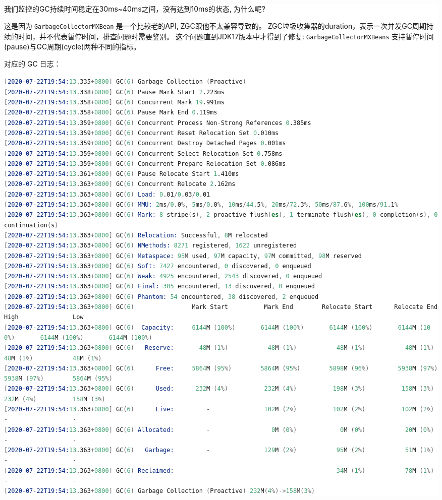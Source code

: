 我们监控的GC持续时间稳定在30ms~40ms之间，没有达到10ms的状态, 为什么呢?

这是因为 `GarbageCollectorMXBean` 是一个比较老的API, ZGC跟他不太兼容导致的。
ZGC垃圾收集器的duration，表示一次并发GC周期持续的时间，并不代表暂停时间，排查问题时需要鉴别。
这个问题直到JDK17版本中才得到了修复: `GarbageCollectorMXBeans` 支持暂停时间(pause)与GC周期(cycle)两种不同的指标。


对应的 GC 日志：

```s
[2020-07-22T19:54:13.335+0800] GC(6) Garbage Collection (Proactive)
[2020-07-22T19:54:13.338+0800] GC(6) Pause Mark Start 2.223ms
[2020-07-22T19:54:13.358+0800] GC(6) Concurrent Mark 19.991ms
[2020-07-22T19:54:13.358+0800] GC(6) Pause Mark End 0.119ms
[2020-07-22T19:54:13.359+0800] GC(6) Concurrent Process Non-Strong References 0.385ms
[2020-07-22T19:54:13.359+0800] GC(6) Concurrent Reset Relocation Set 0.010ms
[2020-07-22T19:54:13.359+0800] GC(6) Concurrent Destroy Detached Pages 0.001ms
[2020-07-22T19:54:13.359+0800] GC(6) Concurrent Select Relocation Set 0.758ms
[2020-07-22T19:54:13.359+0800] GC(6) Concurrent Prepare Relocation Set 0.086ms
[2020-07-22T19:54:13.361+0800] GC(6) Pause Relocate Start 1.410ms
[2020-07-22T19:54:13.363+0800] GC(6) Concurrent Relocate 2.162ms
[2020-07-22T19:54:13.363+0800] GC(6) Load: 0.01/0.03/0.01
[2020-07-22T19:54:13.363+0800] GC(6) MMU: 2ms/0.0%, 5ms/0.0%, 10ms/44.5%, 20ms/72.3%, 50ms/87.6%, 100ms/91.1%
[2020-07-22T19:54:13.363+0800] GC(6) Mark: 8 stripe(s), 2 proactive flush(es), 1 terminate flush(es), 0 completion(s), 0 continuation(s)
[2020-07-22T19:54:13.363+0800] GC(6) Relocation: Successful, 8M relocated
[2020-07-22T19:54:13.363+0800] GC(6) NMethods: 8271 registered, 1622 unregistered
[2020-07-22T19:54:13.363+0800] GC(6) Metaspace: 95M used, 97M capacity, 97M committed, 98M reserved
[2020-07-22T19:54:13.363+0800] GC(6) Soft: 7427 encountered, 0 discovered, 0 enqueued
[2020-07-22T19:54:13.363+0800] GC(6) Weak: 4925 encountered, 2543 discovered, 0 enqueued
[2020-07-22T19:54:13.363+0800] GC(6) Final: 305 encountered, 13 discovered, 0 enqueued
[2020-07-22T19:54:13.363+0800] GC(6) Phantom: 54 encountered, 38 discovered, 2 enqueued
[2020-07-22T19:54:13.363+0800] GC(6)                Mark Start          Mark End        Relocate Start      Relocate End           High               Low         
[2020-07-22T19:54:13.363+0800] GC(6)  Capacity:     6144M (100%)       6144M (100%)       6144M (100%)       6144M (100%)       6144M (100%)       6144M (100%)   
[2020-07-22T19:54:13.363+0800] GC(6)   Reserve:       48M (1%)           48M (1%)           48M (1%)           48M (1%)           48M (1%)           48M (1%)     
[2020-07-22T19:54:13.363+0800] GC(6)      Free:     5864M (95%)        5864M (95%)        5898M (96%)        5938M (97%)        5938M (97%)        5864M (95%)    
[2020-07-22T19:54:13.363+0800] GC(6)      Used:      232M (4%)          232M (4%)          198M (3%)          158M (3%)          232M (4%)          158M (3%)     
[2020-07-22T19:54:13.363+0800] GC(6)      Live:         -               102M (2%)          102M (2%)          102M (2%)             -                  -          
[2020-07-22T19:54:13.363+0800] GC(6) Allocated:         -                 0M (0%)            0M (0%)           20M (0%)             -                  -          
[2020-07-22T19:54:13.363+0800] GC(6)   Garbage:         -               129M (2%)           95M (2%)           51M (1%)             -                  -          
[2020-07-22T19:54:13.363+0800] GC(6) Reclaimed:         -                  -                34M (1%)           78M (1%)             -                  -          
[2020-07-22T19:54:13.363+0800] GC(6) Garbage Collection (Proactive) 232M(4%)->158M(3%)
```

